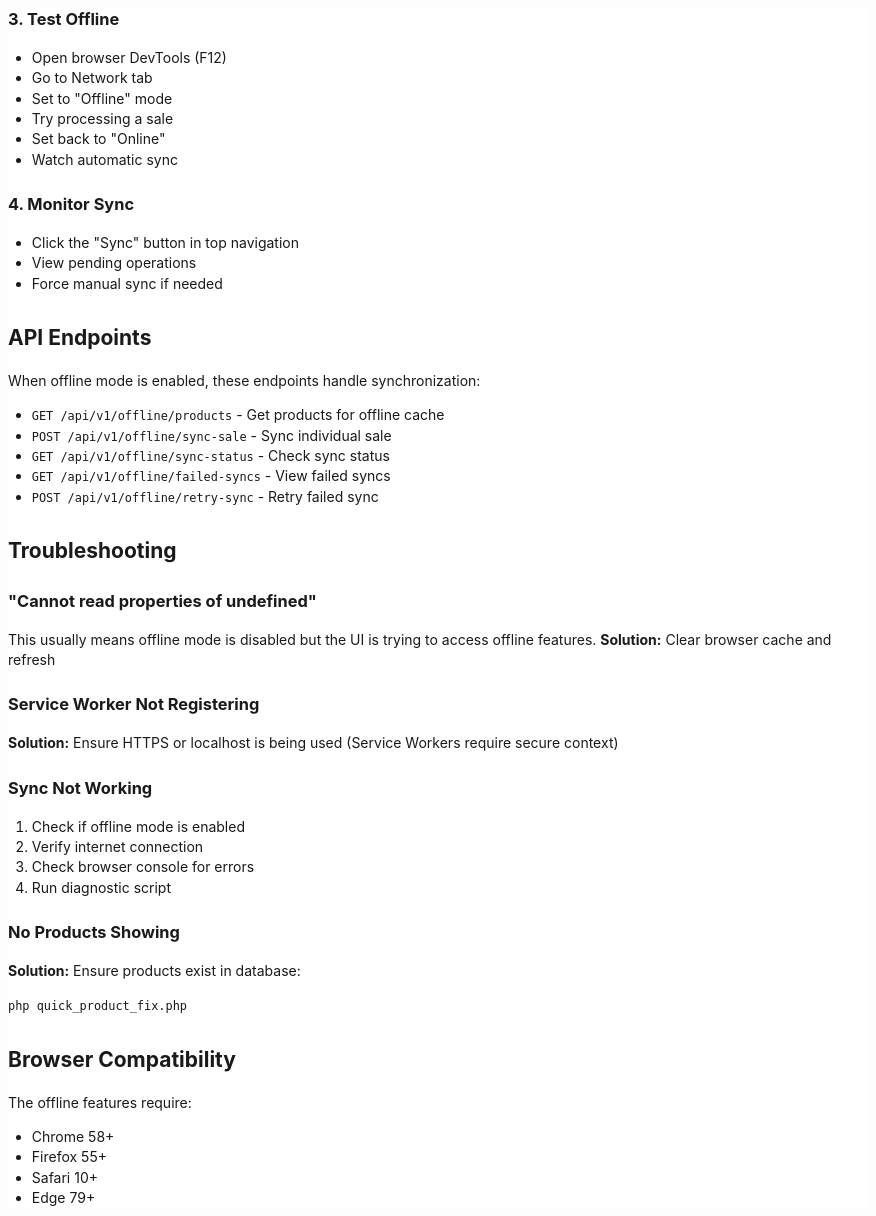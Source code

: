 ### 3. Test Offline
- Open browser DevTools (F12)
- Go to Network tab
- Set to "Offline" mode
- Try processing a sale
- Set back to "Online"
- Watch automatic sync

### 4. Monitor Sync
- Click the "Sync" button in top navigation
- View pending operations
- Force manual sync if needed

## API Endpoints

When offline mode is enabled, these endpoints handle synchronization:

- `GET /api/v1/offline/products` - Get products for offline cache
- `POST /api/v1/offline/sync-sale` - Sync individual sale
- `GET /api/v1/offline/sync-status` - Check sync status
- `GET /api/v1/offline/failed-syncs` - View failed syncs
- `POST /api/v1/offline/retry-sync` - Retry failed sync

## Troubleshooting

### "Cannot read properties of undefined"
This usually means offline mode is disabled but the UI is trying to access offline features.
**Solution:** Clear browser cache and refresh

### Service Worker Not Registering
**Solution:** Ensure HTTPS or localhost is being used (Service Workers require secure context)

### Sync Not Working
1. Check if offline mode is enabled
2. Verify internet connection
3. Check browser console for errors
4. Run diagnostic script

### No Products Showing
**Solution:** Ensure products exist in database:
```bash
php quick_product_fix.php
```

## Browser Compatibility

The offline features require:
- Chrome 58+
- Firefox 55+
- Safari 10+
- Edge 79+
